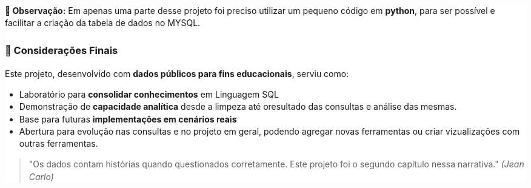 **🔔 Observação:**
	Em apenas uma parte desse projeto foi preciso utilizar um pequeno código em **python**, para ser possível e facilitar a criação da tabela de dados no MYSQL.
  
### 🌟 Considerações Finais
Este projeto, desenvolvido com **dados públicos para fins educacionais**, serviu como:
- Laboratório para **consolidar conhecimentos** em Linguagem SQL
- Demonstração de **capacidade analítica** desde a limpeza até  oresultado das consultas e análise das mesmas.
- Base para futuras **implementações em cenários reais**
- Abertura para evolução nas consultas e no projeto em geral, podendo agregar novas ferramentas ou criar vizualizações com outras ferramentas.

> "Os dados contam histórias quando questionados corretamente. Este projeto foi o segundo capítulo nessa narrativa." *(Jean Carlo)*
